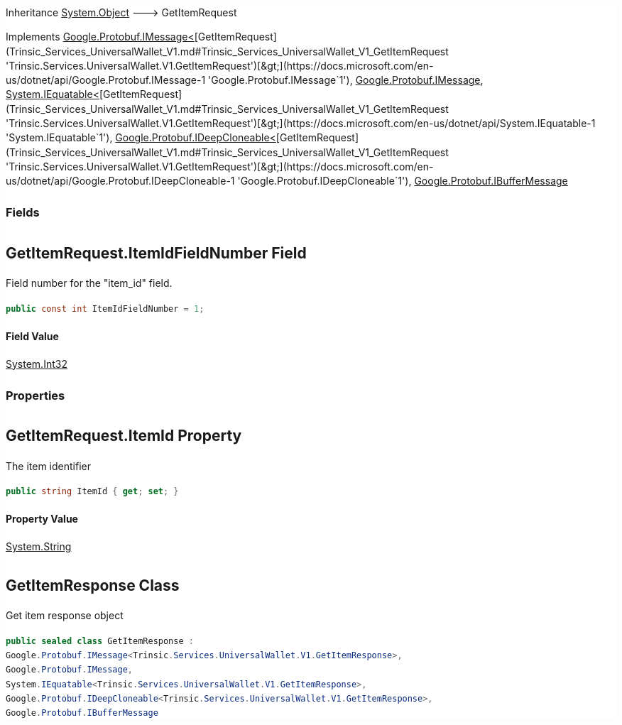 Inheritance [System.Object](https://docs.microsoft.com/en-us/dotnet/api/System.Object 'System.Object') &#129106; GetItemRequest  

Implements [Google.Protobuf.IMessage&lt;](https://docs.microsoft.com/en-us/dotnet/api/Google.Protobuf.IMessage-1 'Google.Protobuf.IMessage`1')[GetItemRequest](Trinsic_Services_UniversalWallet_V1.md#Trinsic_Services_UniversalWallet_V1_GetItemRequest 'Trinsic.Services.UniversalWallet.V1.GetItemRequest')[&gt;](https://docs.microsoft.com/en-us/dotnet/api/Google.Protobuf.IMessage-1 'Google.Protobuf.IMessage`1'), [Google.Protobuf.IMessage](https://docs.microsoft.com/en-us/dotnet/api/Google.Protobuf.IMessage 'Google.Protobuf.IMessage'), [System.IEquatable&lt;](https://docs.microsoft.com/en-us/dotnet/api/System.IEquatable-1 'System.IEquatable`1')[GetItemRequest](Trinsic_Services_UniversalWallet_V1.md#Trinsic_Services_UniversalWallet_V1_GetItemRequest 'Trinsic.Services.UniversalWallet.V1.GetItemRequest')[&gt;](https://docs.microsoft.com/en-us/dotnet/api/System.IEquatable-1 'System.IEquatable`1'), [Google.Protobuf.IDeepCloneable&lt;](https://docs.microsoft.com/en-us/dotnet/api/Google.Protobuf.IDeepCloneable-1 'Google.Protobuf.IDeepCloneable`1')[GetItemRequest](Trinsic_Services_UniversalWallet_V1.md#Trinsic_Services_UniversalWallet_V1_GetItemRequest 'Trinsic.Services.UniversalWallet.V1.GetItemRequest')[&gt;](https://docs.microsoft.com/en-us/dotnet/api/Google.Protobuf.IDeepCloneable-1 'Google.Protobuf.IDeepCloneable`1'), [Google.Protobuf.IBufferMessage](https://docs.microsoft.com/en-us/dotnet/api/Google.Protobuf.IBufferMessage 'Google.Protobuf.IBufferMessage')  
### Fields
<a name='Trinsic_Services_UniversalWallet_V1_GetItemRequest_ItemIdFieldNumber'></a>
## GetItemRequest.ItemIdFieldNumber Field
Field number for the "item_id" field.
```csharp
public const int ItemIdFieldNumber = 1;
```
#### Field Value
[System.Int32](https://docs.microsoft.com/en-us/dotnet/api/System.Int32 'System.Int32')
  
### Properties
<a name='Trinsic_Services_UniversalWallet_V1_GetItemRequest_ItemId'></a>
## GetItemRequest.ItemId Property
The item identifier  
```csharp
public string ItemId { get; set; }
```
#### Property Value
[System.String](https://docs.microsoft.com/en-us/dotnet/api/System.String 'System.String')
  
  
<a name='Trinsic_Services_UniversalWallet_V1_GetItemResponse'></a>
## GetItemResponse Class
Get item response object  
```csharp
public sealed class GetItemResponse :
Google.Protobuf.IMessage<Trinsic.Services.UniversalWallet.V1.GetItemResponse>,
Google.Protobuf.IMessage,
System.IEquatable<Trinsic.Services.UniversalWallet.V1.GetItemResponse>,
Google.Protobuf.IDeepCloneable<Trinsic.Services.UniversalWallet.V1.GetItemResponse>,
Google.Protobuf.IBufferMessage
```
